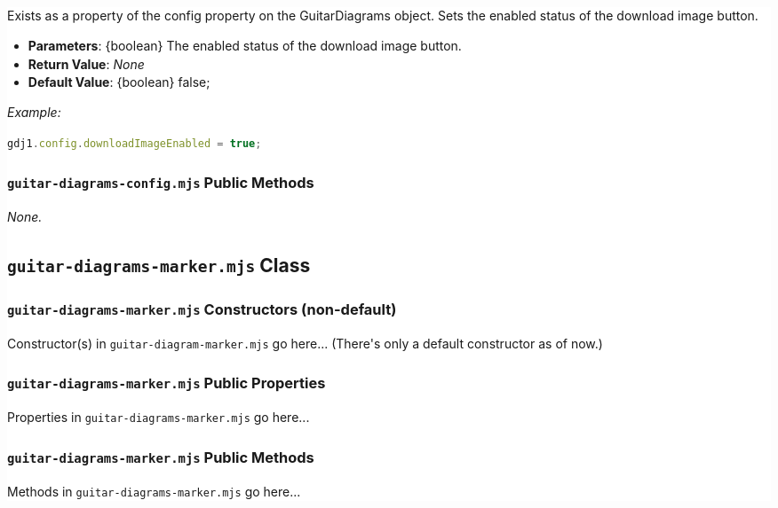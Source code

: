 Exists as a property of the config property on the GuitarDiagrams object. Sets the enabled status of the download image button.

- **Parameters**: {boolean} The enabled status of the download image button.
- **Return Value**: _None_
- **Default Value**: {boolean} false;

_Example:_

```javascript
gdj1.config.downloadImageEnabled = true;
```

### <a name="guitar-diagrams.mjs-public-methods"></a>`guitar-diagrams-config.mjs` Public Methods

_None._

## <a name="guitar-diagrams-marker.mjs"></a>`guitar-diagrams-marker.mjs` Class

### <a name="guitar-diagrams-marker.mjs-contstructors"></a>`guitar-diagrams-marker.mjs` Constructors (non-default)

Constructor(s) in `guitar-diagram-marker.mjs` go here... (There's only a default constructor as of now.)

### <a name="guitar-diagrams-marker.mjs-public-properties">`guitar-diagrams-marker.mjs` Public Properties

Properties in `guitar-diagrams-marker.mjs` go here...

### <a name="guitar-diagrams-marker.mjs-public-methods">`guitar-diagrams-marker.mjs` Public Methods

Methods in `guitar-diagrams-marker.mjs` go here...

